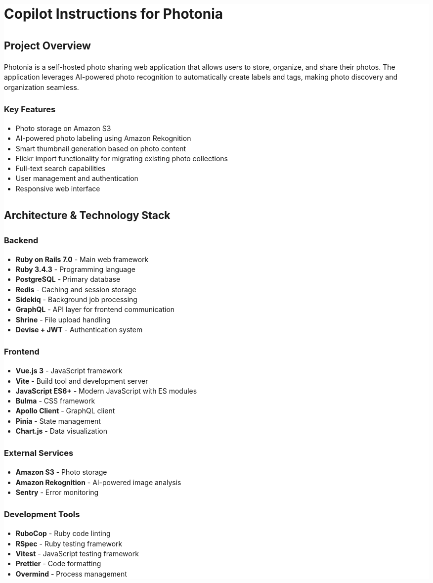 # Copilot Instructions for Photonia

## Project Overview

Photonia is a self-hosted photo sharing web application that allows users to store, organize, and share their photos. The application leverages AI-powered photo recognition to automatically create labels and tags, making photo discovery and organization seamless.

### Key Features

- Photo storage on Amazon S3
- AI-powered photo labeling using Amazon Rekognition
- Smart thumbnail generation based on photo content
- Flickr import functionality for migrating existing photo collections
- Full-text search capabilities
- User management and authentication
- Responsive web interface

## Architecture & Technology Stack

### Backend

- **Ruby on Rails 7.0** - Main web framework
- **Ruby 3.4.3** - Programming language
- **PostgreSQL** - Primary database
- **Redis** - Caching and session storage
- **Sidekiq** - Background job processing
- **GraphQL** - API layer for frontend communication
- **Shrine** - File upload handling
- **Devise + JWT** - Authentication system

### Frontend

- **Vue.js 3** - JavaScript framework
- **Vite** - Build tool and development server
- **JavaScript ES6+** - Modern JavaScript with ES modules
- **Bulma** - CSS framework
- **Apollo Client** - GraphQL client
- **Pinia** - State management
- **Chart.js** - Data visualization

### External Services

- **Amazon S3** - Photo storage
- **Amazon Rekognition** - AI-powered image analysis
- **Sentry** - Error monitoring

### Development Tools

- **RuboCop** - Ruby code linting
- **RSpec** - Ruby testing framework
- **Vitest** - JavaScript testing framework
- **Prettier** - Code formatting
- **Overmind** - Process management
